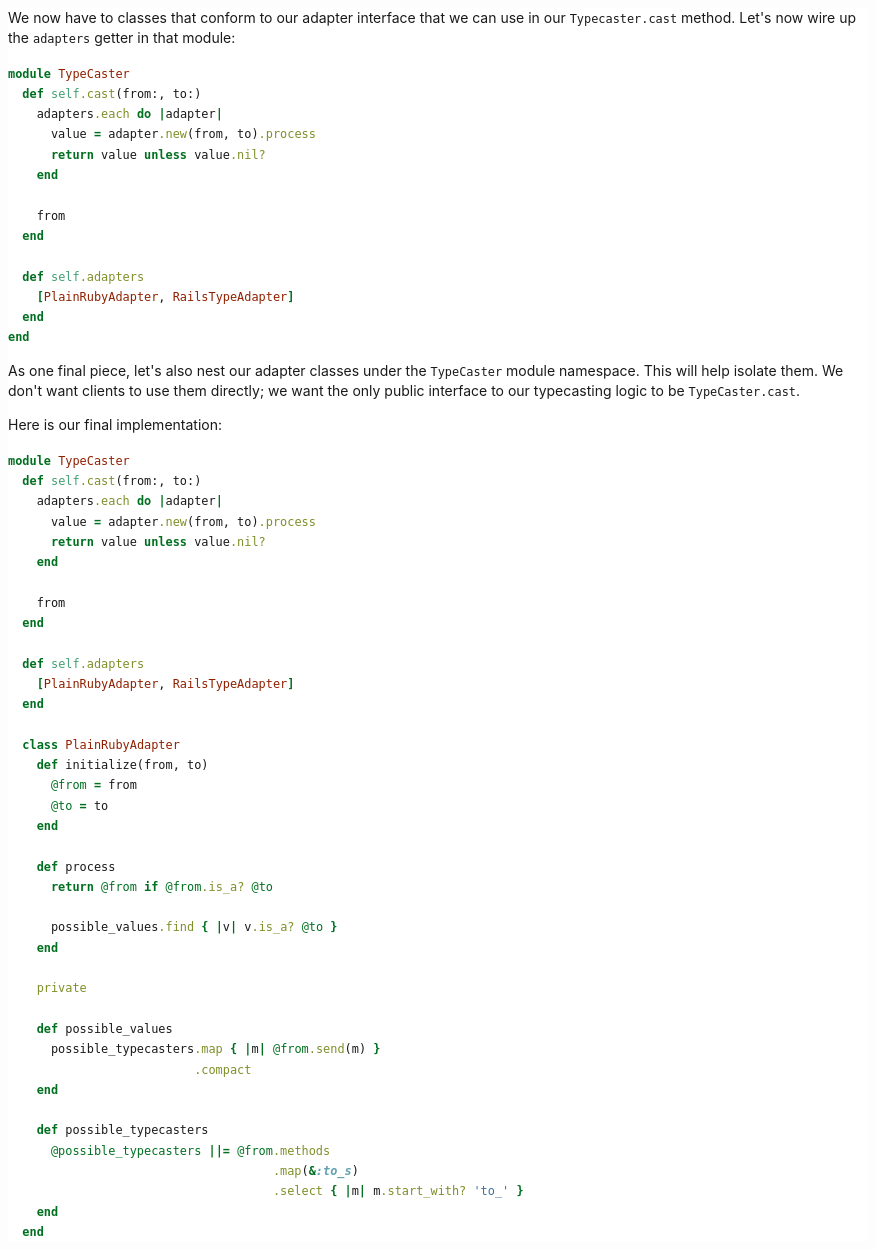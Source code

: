 We now have to classes that conform to our adapter interface that we can use in our `Typecaster.cast` method. Let's now wire up the `adapters` getter in that module:

~~~ruby
module TypeCaster
  def self.cast(from:, to:)
    adapters.each do |adapter|
      value = adapter.new(from, to).process
      return value unless value.nil?
    end

    from
  end

  def self.adapters
    [PlainRubyAdapter, RailsTypeAdapter]
  end
end
~~~

As one final piece, let's also nest our adapter classes under the `TypeCaster` module namespace. This will help isolate them. We don't want clients to use them directly; we want the only public interface to our typecasting logic to be `TypeCaster.cast`.

Here is our final implementation:

~~~ruby
module TypeCaster
  def self.cast(from:, to:)
    adapters.each do |adapter|
      value = adapter.new(from, to).process
      return value unless value.nil?
    end

    from
  end

  def self.adapters
    [PlainRubyAdapter, RailsTypeAdapter]
  end

  class PlainRubyAdapter
    def initialize(from, to)
      @from = from
      @to = to
    end

    def process
      return @from if @from.is_a? @to

      possible_values.find { |v| v.is_a? @to }
    end

    private

    def possible_values
      possible_typecasters.map { |m| @from.send(m) }
                          .compact
    end

    def possible_typecasters
      @possible_typecasters ||= @from.methods
                                     .map(&:to_s)
                                     .select { |m| m.start_with? 'to_' }
    end
  end
~~~
